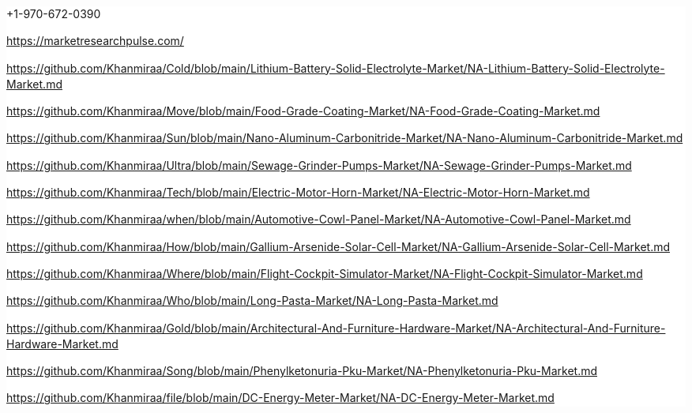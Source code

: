 +1-970-672-0390</p><p>https://marketresearchpulse.com/</p><p><a href="https://github.com/Khanmiraa/Cold/blob/main/Lithium-Battery-Solid-Electrolyte-Market/NA-Lithium-Battery-Solid-Electrolyte-Market.md">https://github.com/Khanmiraa/Cold/blob/main/Lithium-Battery-Solid-Electrolyte-Market/NA-Lithium-Battery-Solid-Electrolyte-Market.md</a></p><p><a href="https://github.com/Khanmiraa/Move/blob/main/Food-Grade-Coating-Market/NA-Food-Grade-Coating-Market.md">https://github.com/Khanmiraa/Move/blob/main/Food-Grade-Coating-Market/NA-Food-Grade-Coating-Market.md</a></p><p><a href="https://github.com/Khanmiraa/Sun/blob/main/Nano-Aluminum-Carbonitride-Market/NA-Nano-Aluminum-Carbonitride-Market.md">https://github.com/Khanmiraa/Sun/blob/main/Nano-Aluminum-Carbonitride-Market/NA-Nano-Aluminum-Carbonitride-Market.md</a></p><p><a href="https://github.com/Khanmiraa/Ultra/blob/main/Sewage-Grinder-Pumps-Market/NA-Sewage-Grinder-Pumps-Market.md">https://github.com/Khanmiraa/Ultra/blob/main/Sewage-Grinder-Pumps-Market/NA-Sewage-Grinder-Pumps-Market.md</a></p><p><a href="https://github.com/Khanmiraa/Tech/blob/main/Electric-Motor-Horn-Market/NA-Electric-Motor-Horn-Market.md">https://github.com/Khanmiraa/Tech/blob/main/Electric-Motor-Horn-Market/NA-Electric-Motor-Horn-Market.md</a></p><p><a href="https://github.com/Khanmiraa/when/blob/main/Automotive-Cowl-Panel-Market/NA-Automotive-Cowl-Panel-Market.md">https://github.com/Khanmiraa/when/blob/main/Automotive-Cowl-Panel-Market/NA-Automotive-Cowl-Panel-Market.md</a></p><p><a href="https://github.com/Khanmiraa/How/blob/main/Gallium-Arsenide-Solar-Cell-Market/NA-Gallium-Arsenide-Solar-Cell-Market.md">https://github.com/Khanmiraa/How/blob/main/Gallium-Arsenide-Solar-Cell-Market/NA-Gallium-Arsenide-Solar-Cell-Market.md</a></p><p><a href="https://github.com/Khanmiraa/Where/blob/main/Flight-Cockpit-Simulator-Market/NA-Flight-Cockpit-Simulator-Market.md">https://github.com/Khanmiraa/Where/blob/main/Flight-Cockpit-Simulator-Market/NA-Flight-Cockpit-Simulator-Market.md</a></p><p><a href="https://github.com/Khanmiraa/Who/blob/main/Long-Pasta-Market/NA-Long-Pasta-Market.md">https://github.com/Khanmiraa/Who/blob/main/Long-Pasta-Market/NA-Long-Pasta-Market.md</a></p><p><a href="https://github.com/Khanmiraa/Gold/blob/main/Architectural-And-Furniture-Hardware-Market/NA-Architectural-And-Furniture-Hardware-Market.md">https://github.com/Khanmiraa/Gold/blob/main/Architectural-And-Furniture-Hardware-Market/NA-Architectural-And-Furniture-Hardware-Market.md</a></p><p><a href="https://github.com/Khanmiraa/Song/blob/main/Phenylketonuria-Pku-Market/NA-Phenylketonuria-Pku-Market.md">https://github.com/Khanmiraa/Song/blob/main/Phenylketonuria-Pku-Market/NA-Phenylketonuria-Pku-Market.md</a></p><p><a href="https://github.com/Khanmiraa/file/blob/main/DC-Energy-Meter-Market/NA-DC-Energy-Meter-Market.md">https://github.com/Khanmiraa/file/blob/main/DC-Energy-Meter-Market/NA-DC-Energy-Meter-Market.md</a></p>
